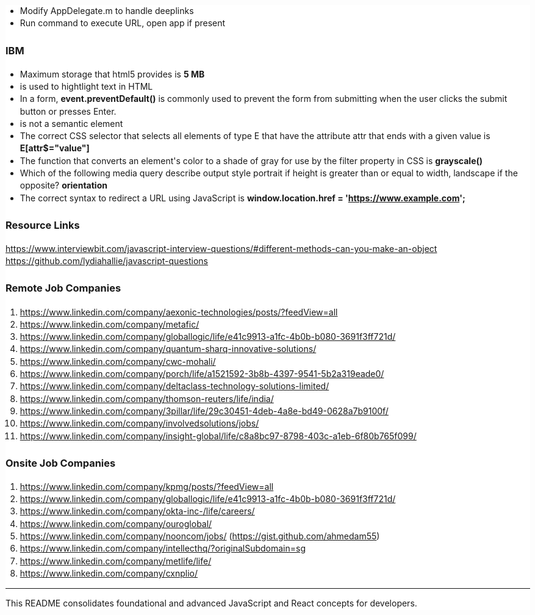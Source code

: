 - Modify AppDelegate.m to handle deeplinks
- Run command to execute URL, open app if present
  
### IBM
- Maximum storage that html5 provides is **5 MB**
- **<mark>** is used to hightlight text in HTML
- In a form, **event.preventDefault()** is commonly used to prevent the form from submitting when the user clicks the submit button or presses Enter.
- **<span>** is not a semantic element
- The correct CSS selector that selects all elements of type E that have the attribute attr that ends with a given value is **E[attr$="value"]**
- The function that converts an element's color to a shade of gray for use by the filter property in CSS is **grayscale()**
- Which of the following media query describe output style portrait if height is greater than or equal to width, landscape if the opposite? **orientation**
- The correct syntax to redirect a URL using JavaScript is **window.location.href = 'https://www.example.com';**

### Resource Links
https://www.interviewbit.com/javascript-interview-questions/#different-methods-can-you-make-an-object
https://github.com/lydiahallie/javascript-questions

### Remote Job Companies
1. https://www.linkedin.com/company/aexonic-technologies/posts/?feedView=all
2. https://www.linkedin.com/company/metafic/
3. https://www.linkedin.com/company/globallogic/life/e41c9913-a1fc-4b0b-b080-3691f3ff721d/
4. https://www.linkedin.com/company/quantum-sharq-innovative-solutions/
5. https://www.linkedin.com/company/cwc-mohali/
6. https://www.linkedin.com/company/porch/life/a1521592-3b8b-4397-9541-5b2a319eade0/
7. https://www.linkedin.com/company/deltaclass-technology-solutions-limited/
8. https://www.linkedin.com/company/thomson-reuters/life/india/
9.  https://www.linkedin.com/company/3pillar/life/29c30451-4deb-4a8e-bd49-0628a7b9100f/
10. https://www.linkedin.com/company/involvedsolutions/jobs/
11. https://www.linkedin.com/company/insight-global/life/c8a8bc97-8798-403c-a1eb-6f80b765f099/

### Onsite Job Companies
1. https://www.linkedin.com/company/kpmg/posts/?feedView=all
2. https://www.linkedin.com/company/globallogic/life/e41c9913-a1fc-4b0b-b080-3691f3ff721d/
3. https://www.linkedin.com/company/okta-inc-/life/careers/
4. https://www.linkedin.com/company/ouroglobal/
5. https://www.linkedin.com/company/nooncom/jobs/ (https://gist.github.com/ahmedam55)
6. https://www.linkedin.com/company/intellecthq/?originalSubdomain=sg
7. https://www.linkedin.com/company/metlife/life/
8. https://www.linkedin.com/company/cxnplio/
---

This README consolidates foundational and advanced JavaScript and React concepts for developers.

